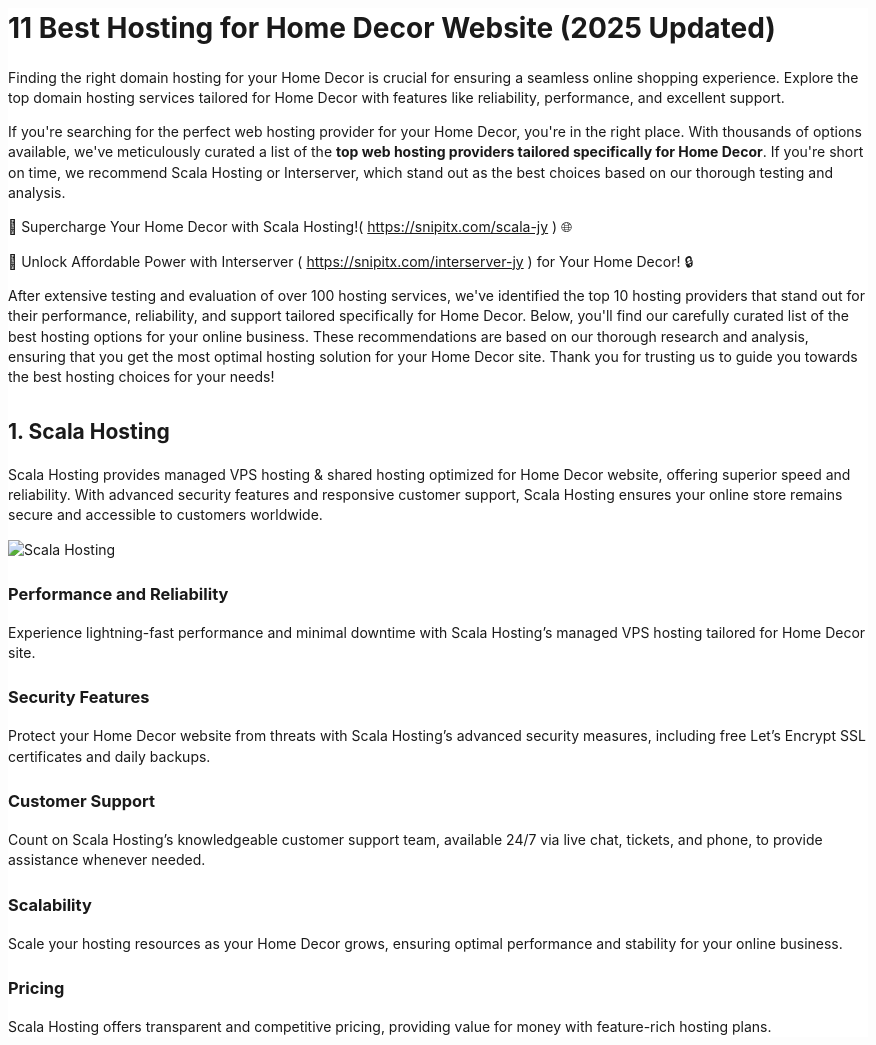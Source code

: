 # 11 Best Hosting for Home Decor Website (2025 Updated)

Finding the right domain hosting for your Home Decor is crucial for ensuring a seamless online shopping experience. Explore the top domain hosting services tailored for Home Decor with features like reliability, performance, and excellent support.

If you're searching for the perfect web hosting provider for your Home Decor, you're in the right place. With thousands of options available, we've meticulously curated a list of the **top web hosting providers tailored specifically for Home Decor**. If you're short on time, we recommend Scala Hosting or Interserver, which stand out as the best choices based on our thorough testing and analysis.

🚀 Supercharge Your Home Decor with Scala Hosting!( https://snipitx.com/scala-jy ) 🌐 

💸 Unlock Affordable Power with Interserver ( https://snipitx.com/interserver-jy ) for Your Home Decor! 🔒

After extensive testing and evaluation of over 100 hosting services, we've identified the top 10 hosting providers that stand out for their performance, reliability, and support tailored specifically for Home Decor. Below, you'll find our carefully curated list of the best hosting options for your online business. These recommendations are based on our thorough research and analysis, ensuring that you get the most optimal hosting solution for your Home Decor site. Thank you for trusting us to guide you towards the best hosting choices for your needs!

## 1. Scala Hosting

Scala Hosting provides managed VPS hosting & shared hosting optimized for Home Decor website, offering superior speed and reliability. With advanced security features and responsive customer support, Scala Hosting ensures your online store remains secure and accessible to customers worldwide.

![Scala Hosting](https://i.imgur.com/uJ5JIK3.png "Scala Web Hosting")

### Performance and Reliability
Experience lightning-fast performance and minimal downtime with Scala Hosting’s managed VPS hosting tailored for Home Decor site.

### Security Features
Protect your Home Decor website from threats with Scala Hosting’s advanced security measures, including free Let’s Encrypt SSL certificates and daily backups.

### Customer Support
Count on Scala Hosting’s knowledgeable customer support team, available 24/7 via live chat, tickets, and phone, to provide assistance whenever needed.

### Scalability
Scale your hosting resources as your Home Decor grows, ensuring optimal performance and stability for your online business.

### Pricing
Scala Hosting offers transparent and competitive pricing, providing value for money with feature-rich hosting plans.
